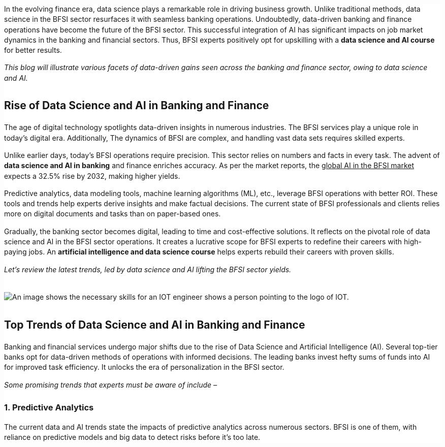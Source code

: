 In the evolving finance era, data science plays a remarkable role in driving business growth. Unlike traditional methods, data science in the BFSI sector resurfaces it with seamless banking operations. Undoubtedly, data-driven banking and finance operations have become the future of the BFSI sector. This successful integration of AI has significant impacts on job market dynamics in the banking and financial sectors. Thus, BFSI experts positively opt for upskilling with a **data science and AI course** for better results.</br>

_This blog will illustrate various facets of data-driven gains seen across the banking and finance sector, owing to data science and AI._</br>

## Rise of <b>Data Science and AI in Banking</b> and Finance

The age of digital technology spotlights data-driven insights in numerous industries. The BFSI services play a unique role in today’s digital era. Additionally, The dynamics of BFSI are complex, and handling vast data sets requires skilled experts.</br>

Unlike earlier days, today’s BFSI operations require precision. This sector relies on numbers and facts in every task. The advent of <b>data science and AI in banking</b> and finance enriches accuracy. As per the market reports, the <a href="https://www.alliedmarketresearch.com/artificial-intelligence-in-BFSI-market" target="_blank" rel="nofollow">global AI in the BFSI market</a> expects a 32.5% rise by 2032, making higher yields.</br>

Predictive analytics, data modeling tools, machine learning algorithms (ML), etc., leverage BFSI operations with better ROI. These tools and trends help experts derive insights and make factual decisions. The current state of BFSI professionals and clients relies more on digital documents and tasks than on paper-based ones.</br>

Gradually, the banking sector becomes digital, leading to time and cost-effective solutions. It reflects on the pivotal role of data science and AI in the BFSI sector operations. It creates a lucrative scope for BFSI experts to redefine their careers with high-paying jobs. An <b>artificial intelligence and data science course</b> helps experts rebuild their careers with proven skills.</br>

_Let’s review the latest trends, led by data science and AI lifting the BFSI sector yields._</br></br>

<Image src="https://learnbay-wb.s3.ap-south-1.amazonaws.com/main-blog-v2/bank_one.png" style="width:100%" class="img" alt="An image shows the necessary skills for an IOT engineer shows a person pointing to the logo of IOT."/></br>

## Top Trends of <b>Data Science and AI in Banking</b> and Finance

Banking and financial services undergo major shifts due to the rise of Data Science and Artificial Intelligence (AI). Several top-tier banks opt for data-driven methods of operations with informed decisions. The leading banks invest hefty sums of funds into AI for improved task efficiency. It unlocks the era of personalization in the BFSI sector.</br>

_Some promising trends that experts must be aware of include –_

### 1. Predictive Analytics

The current data and AI trends state the impacts of predictive analytics across numerous sectors. BFSI is one of them, with reliance on predictive models and big data to detect risks before it’s too late.</br>
